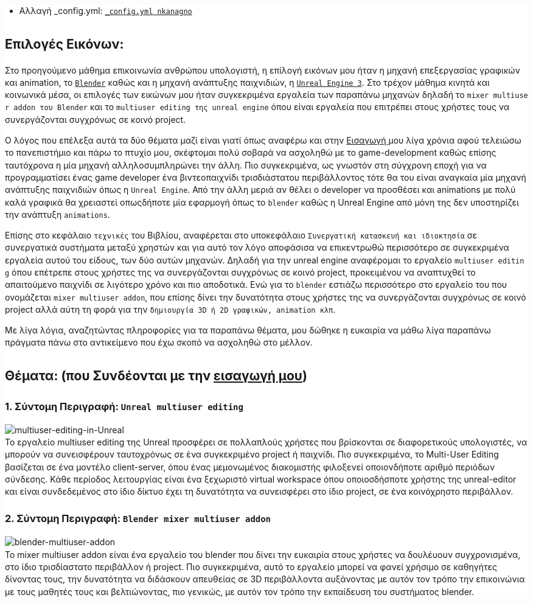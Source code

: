  - Αλλαγή _config.yml: [`_config.yml nkanagno`](https://github.com/nkanagno/site/blob/master/_config.yml)

## <h2 id="imageChoices">Επιλογές Εικόνων:</h2>
Στο προηγούμενο μάθημα επικοινωνία ανθρώπου υπολογιστή, η επίλογή εικόνων μου ήταν η μηχανή επεξεργασίας γραφικών και animation, το [`Blender`](https://el.wikipedia.org/wiki/Blender) καθώς και η μηχανή ανάπτυξης παιχνιδιών, η [`Unreal Engine 3`](https://en.wikipedia.org/wiki/Unreal_Engine#Unreal_Engine_3). Στο τρέχον μάθημα κινητά και κοινωνικά μέσα, οι επιλογές των εικώνων μου ήταν συγκεκριμένα εργαλεία των παραπάνω μηχανών δηλαδή το `mixer multiuser addon του Blender` και το `multiuser editing της unreal engine` όπου είναι εργαλεία που επιτρέπει στους χρήστες τους να συνεργάζονται συγχρόνως σε κοινό project. 

Ο λόγος που επέλεξα αυτά τα δύο θέματα μαζί είναι γιατί όπως αναφέρω και στην <a href="#introduction">Εισαγωγή </a> μου λίγα χρόνια αφού τελειώσω το πανεπιστήμιο και πάρω το πτυχίο μου, σκέφτομαι πολύ σοβαρά να ασχοληθώ με το game-development καθώς επίσης ταυτόχρονα η μία μηχανή αλληλοσυμπληρώνει την άλλη. Πιο συγκεκριμένα, ως γνωστόν στη σύγχρονη εποχή για να προγραμματίσει ένας game developer ένα βιντεοπαιχνίδι τρισδιάστατου περιβάλλοντος τότε θα του είναι αναγκαία μία μηχανή ανάπτυξης παιχνιδιών όπως η `Unreal Engine`. Από την άλλη μεριά αν θέλει ο developer να προσθέσει και animations με πολύ καλά γραφικά θα χρειαστεί οπωςδήποτε μία εφαρμογή όπως το `blender` καθώς η Unreal Engine από μόνη της δεν υποστηρίζει την ανάπτυξη `animations`.

Επίσης στο κεφάλαιο `τεχνικές` του Βιβλίου, αναφέρεται στο υποκεφάλαιο `Συνεργατική κατασκευή και ιδιοκτησία` σε συνεργατικά συστήματα μεταξύ χρηστών και για αυτό τον λόγο αποφάσισα να επικεντρωθώ περισσότερο σε συγκεκριμένα εργαλεία αυτού του είδους, των δύο αυτών μηχανών. Δηλαδή για την unreal engine αναφέρομαι το εργαλείο `multiuser editing` όπου επέτρεπε στους χρήστες της να συνεργάζονται συγχρόνως σε κοινό project, προκειμένου να αναπτυχθεί το απαιτούμενο παιχνίδι σε λιγότερο χρόνο και πιο αποδοτικά. Ενώ για το `blender` εστιάζω περισσότερο στο εργαλείο του που ονομάζεται `mixer multiuser addon`, που επίσης δίνει την δυνατότητα στους χρήστες της να συνεργάζονται συγχρόνως σε κοινό project αλλά αύτη τη φορά για την `δημιουργία 3D ή 2D γραφικών, animation κλπ`.

Με λίγα λόγια, αναζητώντας πληροφορίες για τα παραπάνω θέματα, μου δώθηκε η ευκαιρία να μάθω λίγα παραπάνω πράγματα πάνω στο αντικείμενο που έχω σκοπό να ασχοληθώ στο μέλλον.

## Θέματα: (που Συνδέονται με την <a href="#introduction">εισαγωγή μου</a>)
### 1. Σύντομη Περιγραφή: `Unreal multiuser editing`
![multiuser-editing-in-Unreal](https://user-images.githubusercontent.com/103074273/224388986-34e38581-fe04-43fb-add5-d9678282a7f8.jpg)<br>
Το εργαλείο multiuser editing της Unreal προσφέρει σε πολλαπλούς χρήστες που βρίσκονται σε διαφορετικούς υπολογιστές, να μπορούν να συνεισφέρουν ταυτοχρόνως σε ένα συγκεκριμένο project ή παιχνίδι. Πιο συγκεκριμένα, το Multi-User Editing βασίζεται σε ένα μοντέλο client-server, όπου ένας μεμονωμένος διακομιστής φιλοξενεί οποιονδήποτε αριθμό περιόδων σύνδεσης. Κάθε περίοδος λειτουργίας είναι ένα ξεχωριστό virtual workspace όπου οποιοσδήσποτε χρήστης της unreal-editor και είναι συνδεδεμένος στο ίδιο δίκτυο έχει τη δυνατότητα να συνεισφέρει στο ίδιο project, σε ένα κοινόχρηστο περιβάλλον.

### 2. Σύντομη Περιγραφή: `Blender mixer multiuser addon`
![blender-multiuser-addon](https://user-images.githubusercontent.com/103074273/224388396-e705f432-5e61-4aad-8d67-0d0c18b1727c.jpg)<br>
Το mixer multiuser addon είναι ένα εργαλείο του blender που δίνει την ευκαιρία στους χρήστες να δουλέυουν συγχρονισμένα, στο ίδιο τρισδίαστατο περιβάλλον ή project. Πιο συγκεκριμένα, αυτό το εργαλείο μπορεί να φανεί χρήσιμο σε καθηγήτες δίνοντας τους, την δυνατότητα να διδάσκουν απευθείας σε 3D περιβάλλοντα αυξάνοντας με αυτόν τον τρόπο την επικοινώνια με τους μαθητές τους και βελτιώνοντας, πιο γενικώς, με αυτόν τον τρόπο την εκπαίδευση του συστήματος blender.
